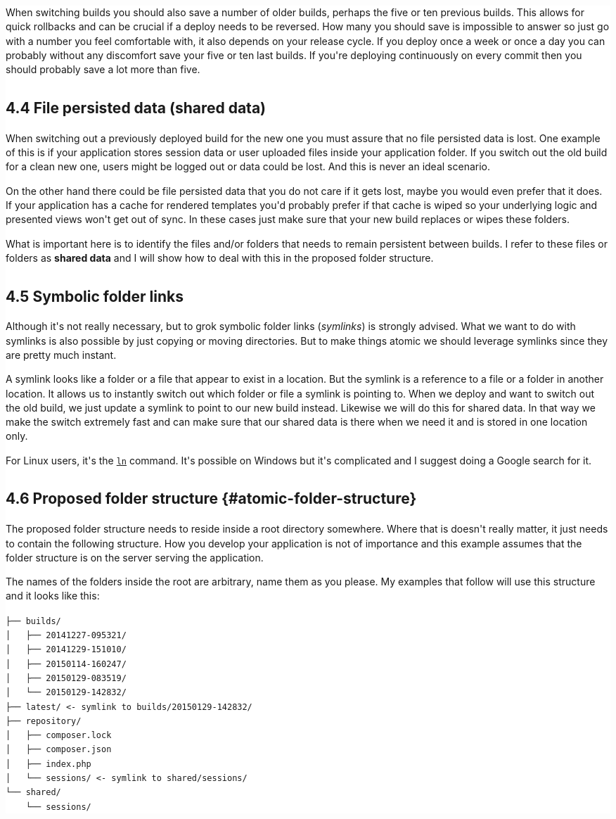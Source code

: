 When switching builds you should also save a number of older builds, perhaps the five or ten previous builds. This allows for quick rollbacks and can be crucial if a deploy needs to be reversed. How many you should save is impossible to answer so just go with a number you feel comfortable with, it also depends on your release cycle. If you deploy once a week or once a day you can probably without any discomfort save your five or ten last builds. If you're deploying continuously on every commit then you should probably save a lot more than five.

## 4.4 File persisted data (shared data)

When switching out a previously deployed build for the new one you must assure that no file persisted data is lost. One example of this is if your application stores session data or user uploaded files inside your application folder. If you switch out the old build for a clean new one, users might be logged out or data could be lost. And this is never an ideal scenario.

On the other hand there could be file persisted data that you do not care if it gets lost, maybe you would even prefer that it does. If your application has a cache for rendered templates you'd probably prefer if that cache is wiped so your underlying logic and presented views won't get out of sync. In these cases just make sure that your new build replaces or wipes these folders.

What is important here is to identify the files and/or folders that needs to remain persistent between builds. I refer to these files or folders as **shared data** and I will show how to deal with this in the proposed folder structure.

## 4.5 Symbolic folder links

Although it's not really necessary, but to grok symbolic folder links (*symlinks*) is strongly advised. What we want to do with symlinks is also possible by just copying or moving directories. But to make things atomic we should leverage symlinks since they are pretty much instant.

A symlink looks like a folder or a file that appear to exist in a location. But the symlink is a reference to a file or a folder in another location. It allows us to instantly switch out which folder or file a symlink is pointing to. When we deploy and want to switch out the old build, we just update a symlink to point to our new build instead. Likewise we will do this for shared data. In that way we make the switch extremely fast and can make sure that our shared data is there when we need it and is stored in one location only.

For Linux users, it's the [`ln`](http://www.unix.com/man-page/posix/1posix/ln/) command. It's possible on Windows but it's complicated and I suggest doing a Google search for it.

## 4.6 Proposed folder structure {#atomic-folder-structure}

The proposed folder structure needs to reside inside a root directory somewhere. Where that is doesn't really matter, it just needs to contain the following structure. How you develop your application is not of importance and this example assumes that the folder structure is on the server serving the application.

The names of the folders inside the root are arbitrary, name them as you please. My examples that follow will use this structure and it looks like this:

~~~
├── builds/
│   ├── 20141227-095321/
│   ├── 20141229-151010/
│   ├── 20150114-160247/
│   ├── 20150129-083519/
│   └── 20150129-142832/
├── latest/ <- symlink to builds/20150129-142832/
├── repository/
│   ├── composer.lock
│   ├── composer.json
│   ├── index.php
│   └── sessions/ <- symlink to shared/sessions/
└── shared/
    └── sessions/
~~~

